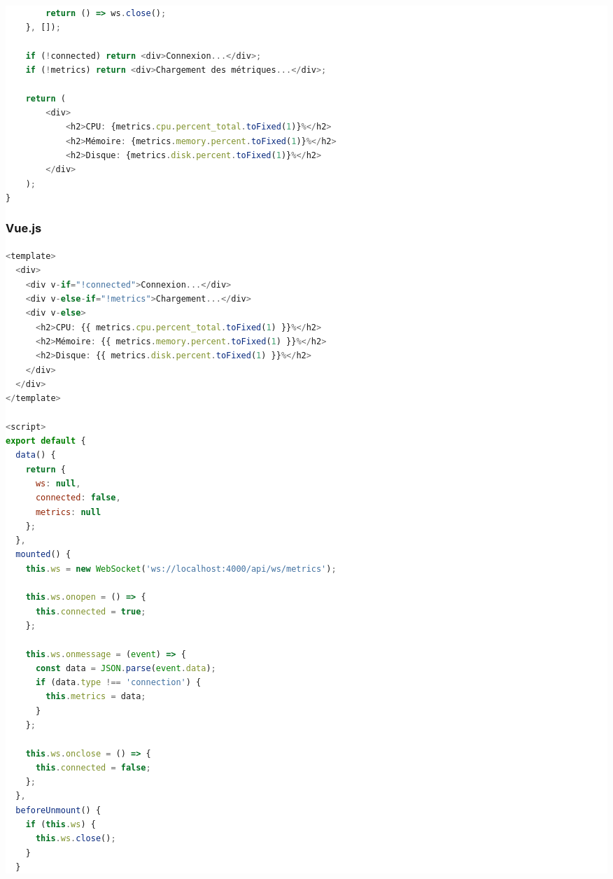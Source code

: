 ```javascript
        return () => ws.close();
    }, []);

    if (!connected) return <div>Connexion...</div>;
    if (!metrics) return <div>Chargement des métriques...</div>;

    return (
        <div>
            <h2>CPU: {metrics.cpu.percent_total.toFixed(1)}%</h2>
            <h2>Mémoire: {metrics.memory.percent.toFixed(1)}%</h2>
            <h2>Disque: {metrics.disk.percent.toFixed(1)}%</h2>
        </div>
    );
}
```

### Vue.js

```javascript
<template>
  <div>
    <div v-if="!connected">Connexion...</div>
    <div v-else-if="!metrics">Chargement...</div>
    <div v-else>
      <h2>CPU: {{ metrics.cpu.percent_total.toFixed(1) }}%</h2>
      <h2>Mémoire: {{ metrics.memory.percent.toFixed(1) }}%</h2>
      <h2>Disque: {{ metrics.disk.percent.toFixed(1) }}%</h2>
    </div>
  </div>
</template>

<script>
export default {
  data() {
    return {
      ws: null,
      connected: false,
      metrics: null
    };
  },
  mounted() {
    this.ws = new WebSocket('ws://localhost:4000/api/ws/metrics');

    this.ws.onopen = () => {
      this.connected = true;
    };

    this.ws.onmessage = (event) => {
      const data = JSON.parse(event.data);
      if (data.type !== 'connection') {
        this.metrics = data;
      }
    };

    this.ws.onclose = () => {
      this.connected = false;
    };
  },
  beforeUnmount() {
    if (this.ws) {
      this.ws.close();
    }
  }
```